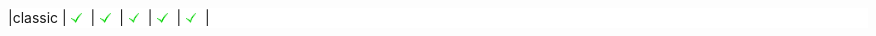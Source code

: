|classic     |<img src="green_ckmark.png" height="10px" width="20px" /> |<img src="green_ckmark.png" height="10px" width="20px" /> |<img src="green_ckmark.png" height="10px" width="20px" /> |<img src="green_ckmark.png" height="10px" width="20px" /> |<img src="green_ckmark.png" height="10px" width="20px" /> |